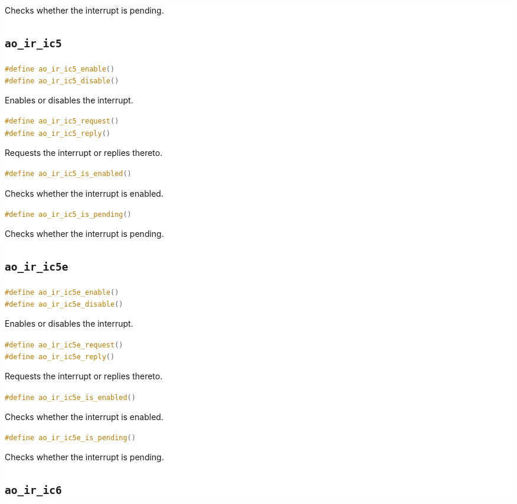 Checks whether the interrupt is pending.

## `ao_ir_ic5`

```c
#define ao_ir_ic5_enable()
#define ao_ir_ic5_disable()
```

Enables or disables the interrupt.

```c
#define ao_ir_ic5_request()
#define ao_ir_ic5_reply()
```

Requests the interrupt or replies thereto.

```c
#define ao_ir_ic5_is_enabled()
```

Checks whether the interrupt is enabled.

```c
#define ao_ir_ic5_is_pending()
```

Checks whether the interrupt is pending.

## `ao_ir_ic5e`

```c
#define ao_ir_ic5e_enable()
#define ao_ir_ic5e_disable()
```

Enables or disables the interrupt.

```c
#define ao_ir_ic5e_request()
#define ao_ir_ic5e_reply()
```

Requests the interrupt or replies thereto.

```c
#define ao_ir_ic5e_is_enabled()
```

Checks whether the interrupt is enabled.

```c
#define ao_ir_ic5e_is_pending()
```

Checks whether the interrupt is pending.

## `ao_ir_ic6`
